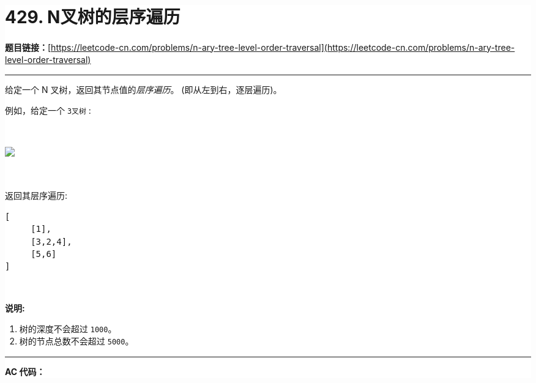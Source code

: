 # 429. N叉树的层序遍历

**题目链接：**[https://leetcode-cn.com/problems/n-ary-tree-level-order-traversal](https://leetcode-cn.com/problems/n-ary-tree-level-order-traversal)

---

<div class="content__1Y2H">
 <div class="notranslate">
  <p>给定一个 N 叉树，返回其节点值的<em>层序遍历</em>。 (即从左到右，逐层遍历)。</p> 
  <p>例如，给定一个&nbsp;<code>3叉树</code>&nbsp;:</p> 
  <p>&nbsp;</p> 
  <p><img style="width: 100%; max-width: 300px;" src="https://assets.leetcode-cn.com/aliyun-lc-upload/uploads/2018/10/12/narytreeexample.png"></p> 
  <p>&nbsp;</p> 
  <p>返回其层序遍历:</p> 
  <pre class="language-text">[
     [1],
     [3,2,4],
     [5,6]
]
</pre> 
  <p>&nbsp;</p> 
  <p><strong>说明:</strong></p> 
  <ol> 
   <li>树的深度不会超过&nbsp;<code>1000</code>。</li> 
   <li>树的节点总数不会超过&nbsp;<code>5000</code>。</li> 
  </ol>
 </div>
</div>

---

**AC 代码：**

```java

```
